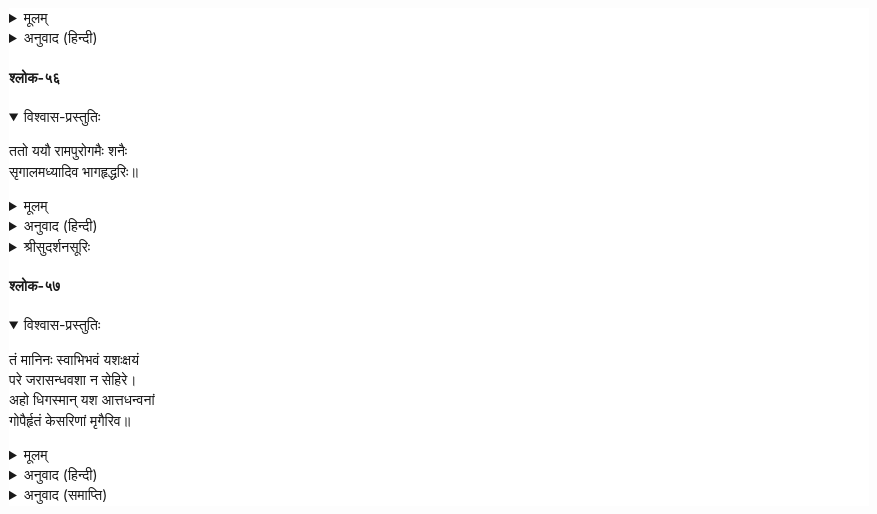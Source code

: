 <details><summary>मूलम्</summary></details>

<details><summary>अनुवाद (हिन्दी)</summary></details>

#### श्लोक-५६


<details open><summary>विश्वास-प्रस्तुतिः</summary>

ततो ययौ रामपुरोगमैः शनैः  
सृगालमध्यादिव भागहृद्धरिः॥
</details>

<details><summary>मूलम्</summary></details>

<details><summary>अनुवाद (हिन्दी)</summary></details>


<details><summary>श्रीसुदर्शनसूरिः</summary></details>

#### श्लोक-५७


<details open><summary>विश्वास-प्रस्तुतिः</summary>

तं मानिनः स्वाभिभवं यशःक्षयं  
परे जरासन्धवशा न सेहिरे।  
अहो धिगस्मान् यश आत्तधन्वनां  
गोपैर्हृतं केसरिणां मृगैरिव॥
</details>

<details><summary>मूलम्</summary></details>

<details><summary>अनुवाद (हिन्दी)</summary></details>

<details><summary>अनुवाद (समाप्ति)</summary></details>
